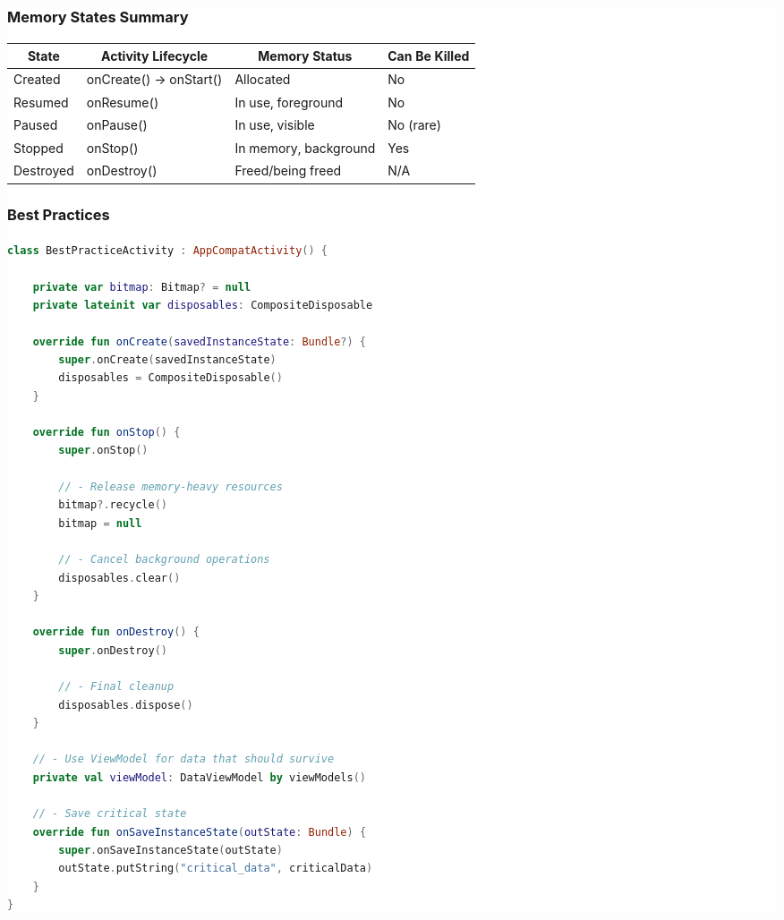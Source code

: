 ### Memory States Summary

| State     | Activity Lifecycle     | Memory Status         | Can Be Killed |
| --------- | ---------------------- | --------------------- | ------------- |
| Created   | onCreate() → onStart() | Allocated             | No            |
| Resumed   | onResume()             | In use, foreground    | No            |
| Paused    | onPause()              | In use, visible       | No (rare)     |
| Stopped   | onStop()               | In memory, background | Yes           |
| Destroyed | onDestroy()            | Freed/being freed     | N/A           |

### Best Practices

```kotlin
class BestPracticeActivity : AppCompatActivity() {

    private var bitmap: Bitmap? = null
    private lateinit var disposables: CompositeDisposable

    override fun onCreate(savedInstanceState: Bundle?) {
        super.onCreate(savedInstanceState)
        disposables = CompositeDisposable()
    }

    override fun onStop() {
        super.onStop()

        // - Release memory-heavy resources
        bitmap?.recycle()
        bitmap = null

        // - Cancel background operations
        disposables.clear()
    }

    override fun onDestroy() {
        super.onDestroy()

        // - Final cleanup
        disposables.dispose()
    }

    // - Use ViewModel for data that should survive
    private val viewModel: DataViewModel by viewModels()

    // - Save critical state
    override fun onSaveInstanceState(outState: Bundle) {
        super.onSaveInstanceState(outState)
        outState.putString("critical_data", criticalData)
    }
}
```
